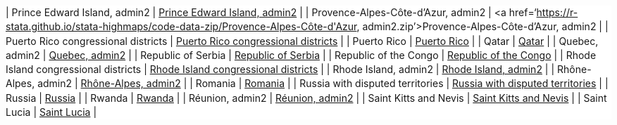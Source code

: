 | Prince Edward Island, admin2                              | <a href='https://r-stata.github.io/stata-highmaps/code-data-zip/Prince Edward Island, admin2.zip'>Prince Edward Island, admin2</a>                                                                                                                                   |
| Provence-Alpes-Côte-d’Azur, admin2                        | &lt;a href=‘<a href="https://r-stata.github.io/stata-highmaps/code-data-zip/Provence-Alpes-Côte-d&#39;Azur" class="uri">https://r-stata.github.io/stata-highmaps/code-data-zip/Provence-Alpes-Côte-d'Azur</a>, admin2.zip’&gt;Provence-Alpes-Côte-d’Azur, admin2</a> |
| Puerto Rico congressional districts                       | <a href='https://r-stata.github.io/stata-highmaps/code-data-zip/Puerto Rico congressional districts.zip'>Puerto Rico congressional districts</a>                                                                                                                     |
| Puerto Rico                                               | <a href='https://r-stata.github.io/stata-highmaps/code-data-zip/Puerto Rico.zip'>Puerto Rico</a>                                                                                                                                                                     |
| Qatar                                                     | <a href='https://r-stata.github.io/stata-highmaps/code-data-zip/Qatar.zip'>Qatar</a>                                                                                                                                                                                 |
| Quebec, admin2                                            | <a href='https://r-stata.github.io/stata-highmaps/code-data-zip/Quebec, admin2.zip'>Quebec, admin2</a>                                                                                                                                                               |
| Republic of Serbia                                        | <a href='https://r-stata.github.io/stata-highmaps/code-data-zip/Republic of Serbia.zip'>Republic of Serbia</a>                                                                                                                                                       |
| Republic of the Congo                                     | <a href='https://r-stata.github.io/stata-highmaps/code-data-zip/Republic of the Congo.zip'>Republic of the Congo</a>                                                                                                                                                 |
| Rhode Island congressional districts                      | <a href='https://r-stata.github.io/stata-highmaps/code-data-zip/Rhode Island congressional districts.zip'>Rhode Island congressional districts</a>                                                                                                                   |
| Rhode Island, admin2                                      | <a href='https://r-stata.github.io/stata-highmaps/code-data-zip/Rhode Island, admin2.zip'>Rhode Island, admin2</a>                                                                                                                                                   |
| Rhône-Alpes, admin2                                       | <a href='https://r-stata.github.io/stata-highmaps/code-data-zip/Rhône-Alpes, admin2.zip'>Rhône-Alpes, admin2</a>                                                                                                                                                     |
| Romania                                                   | <a href='https://r-stata.github.io/stata-highmaps/code-data-zip/Romania.zip'>Romania</a>                                                                                                                                                                             |
| Russia with disputed territories                          | <a href='https://r-stata.github.io/stata-highmaps/code-data-zip/Russia with disputed territories.zip'>Russia with disputed territories</a>                                                                                                                           |
| Russia                                                    | <a href='https://r-stata.github.io/stata-highmaps/code-data-zip/Russia.zip'>Russia</a>                                                                                                                                                                               |
| Rwanda                                                    | <a href='https://r-stata.github.io/stata-highmaps/code-data-zip/Rwanda.zip'>Rwanda</a>                                                                                                                                                                               |
| Réunion, admin2                                           | <a href='https://r-stata.github.io/stata-highmaps/code-data-zip/Réunion, admin2.zip'>Réunion, admin2</a>                                                                                                                                                             |
| Saint Kitts and Nevis                                     | <a href='https://r-stata.github.io/stata-highmaps/code-data-zip/Saint Kitts and Nevis.zip'>Saint Kitts and Nevis</a>                                                                                                                                                 |
| Saint Lucia                                               | <a href='https://r-stata.github.io/stata-highmaps/code-data-zip/Saint Lucia.zip'>Saint Lucia</a>                                                                                                                                                                     |